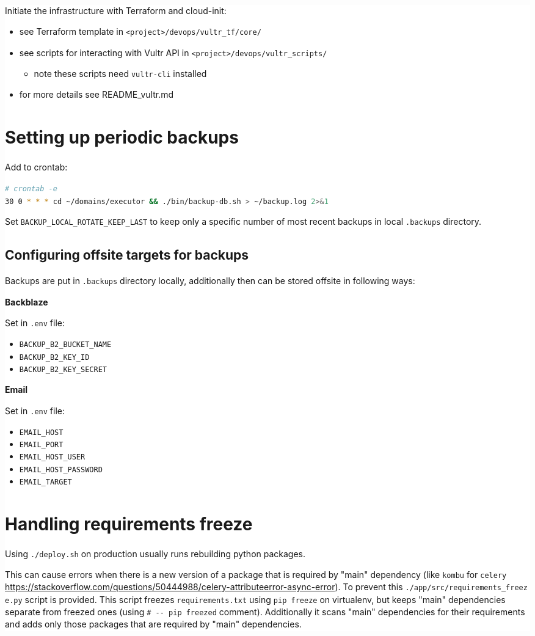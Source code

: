 Initiate the infrastructure with Terraform and cloud-init:

- see Terraform template in `<project>/devops/vultr_tf/core/`
- see scripts for interacting with Vultr API in `<project>/devops/vultr_scripts/`
  - note these scripts need `vultr-cli` installed

- for more details see README_vultr.md

# Setting up periodic backups

Add to crontab:

```sh
# crontab -e
30 0 * * * cd ~/domains/executor && ./bin/backup-db.sh > ~/backup.log 2>&1
```

Set `BACKUP_LOCAL_ROTATE_KEEP_LAST` to keep only a specific number of most recent backups in local `.backups` directory.

## Configuring offsite targets for backups

Backups are put in `.backups` directory locally, additionally then can be stored offsite in following ways:

**Backblaze**

Set in `.env` file:

- `BACKUP_B2_BUCKET_NAME`
- `BACKUP_B2_KEY_ID`
- `BACKUP_B2_KEY_SECRET`

**Email**

Set in `.env` file:

- `EMAIL_HOST`
- `EMAIL_PORT`
- `EMAIL_HOST_USER`
- `EMAIL_HOST_PASSWORD`
- `EMAIL_TARGET`

# Handling requirements freeze

Using `./deploy.sh` on production usually runs rebuilding python packages.

This can cause errors when there is a new version of a package that is required by "main" dependency (like `kombu` for `celery` <https://stackoverflow.com/questions/50444988/celery-attributeerror-async-error>).
To prevent this `./app/src/requirements_freeze.py` script is provided.
This script freezes `requirements.txt` using `pip freeze` on virtualenv, but keeps "main" dependencies separate from freezed ones (using `# -- pip freezed` comment).
Additionally it scans "main" dependencies for their requirements and adds only those packages that are required by "main" dependencies.
